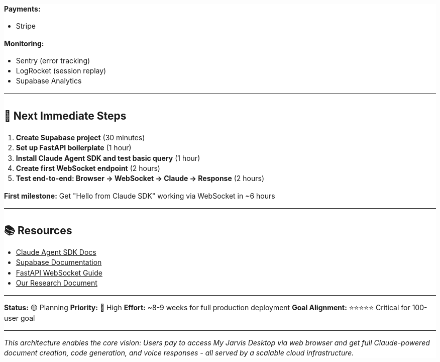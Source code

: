 **Payments:**
- Stripe

**Monitoring:**
- Sentry (error tracking)
- LogRocket (session replay)
- Supabase Analytics

---

## 🎯 Next Immediate Steps

1. **Create Supabase project** (30 minutes)
2. **Set up FastAPI boilerplate** (1 hour)
3. **Install Claude Agent SDK and test basic query** (1 hour)
4. **Create first WebSocket endpoint** (2 hours)
5. **Test end-to-end: Browser → WebSocket → Claude → Response** (2 hours)

**First milestone:** Get "Hello from Claude SDK" working via WebSocket in ~6 hours

---

## 📚 Resources

- [Claude Agent SDK Docs](https://docs.anthropic.com/agent-sdk)
- [Supabase Documentation](https://supabase.com/docs)
- [FastAPI WebSocket Guide](https://fastapi.tiangolo.com/advanced/websockets/)
- [Our Research Document](../../../docs/claude-agent-sdk-explanation.md)

---

**Status:** 🟡 Planning
**Priority:** 🔴 High
**Effort:** ~8-9 weeks for full production deployment
**Goal Alignment:** ⭐⭐⭐⭐⭐ Critical for 100-user goal

---

*This architecture enables the core vision: Users pay to access My Jarvis Desktop via web browser and get full Claude-powered document creation, code generation, and voice responses - all served by a scalable cloud infrastructure.*
